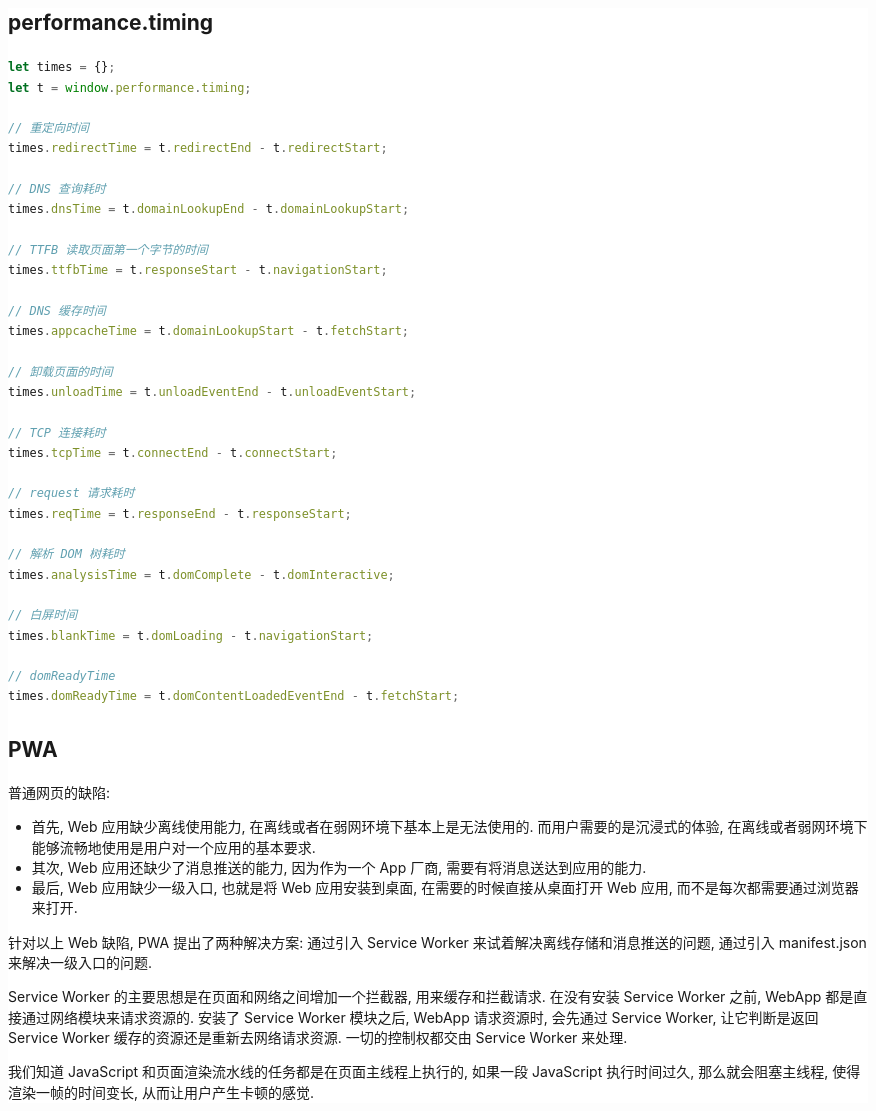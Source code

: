## performance.timing

```ts
let times = {};
let t = window.performance.timing;

// 重定向时间
times.redirectTime = t.redirectEnd - t.redirectStart;

// DNS 查询耗时
times.dnsTime = t.domainLookupEnd - t.domainLookupStart;

// TTFB 读取页面第一个字节的时间
times.ttfbTime = t.responseStart - t.navigationStart;

// DNS 缓存时间
times.appcacheTime = t.domainLookupStart - t.fetchStart;

// 卸载页面的时间
times.unloadTime = t.unloadEventEnd - t.unloadEventStart;

// TCP 连接耗时
times.tcpTime = t.connectEnd - t.connectStart;

// request 请求耗时
times.reqTime = t.responseEnd - t.responseStart;

// 解析 DOM 树耗时
times.analysisTime = t.domComplete - t.domInteractive;

// 白屏时间
times.blankTime = t.domLoading - t.navigationStart;

// domReadyTime
times.domReadyTime = t.domContentLoadedEventEnd - t.fetchStart;
```

## PWA

普通网页的缺陷:

- 首先, Web 应用缺少离线使用能力, 在离线或者在弱网环境下基本上是无法使用的. 而用户需要的是沉浸式的体验, 在离线或者弱网环境下能够流畅地使用是用户对一个应用的基本要求.
- 其次, Web 应用还缺少了消息推送的能力, 因为作为一个 App 厂商, 需要有将消息送达到应用的能力.
- 最后, Web 应用缺少一级入口, 也就是将 Web 应用安装到桌面, 在需要的时候直接从桌面打开 Web 应用, 而不是每次都需要通过浏览器来打开.

针对以上 Web 缺陷, PWA 提出了两种解决方案: 通过引入 Service Worker 来试着解决离线存储和消息推送的问题, 通过引入 manifest.json 来解决一级入口的问题.

Service Worker 的主要思想是在页面和网络之间增加一个拦截器, 用来缓存和拦截请求. 在没有安装 Service Worker 之前, WebApp 都是直接通过网络模块来请求资源的. 安装了 Service Worker 模块之后, WebApp 请求资源时, 会先通过 Service Worker, 让它判断是返回 Service Worker 缓存的资源还是重新去网络请求资源. 一切的控制权都交由 Service Worker 来处理.

我们知道 JavaScript 和页面渲染流水线的任务都是在页面主线程上执行的, 如果一段 JavaScript 执行时间过久, 那么就会阻塞主线程, 使得渲染一帧的时间变长, 从而让用户产生卡顿的感觉.
